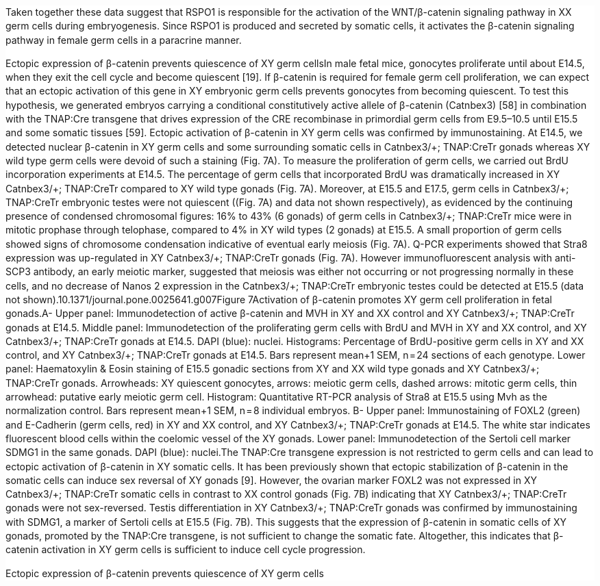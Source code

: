 Taken together these data suggest that RSPO1 is responsible for the activation of the WNT/β-catenin signaling pathway in XX germ cells during embryogenesis. Since RSPO1 is produced and secreted by somatic cells, it activates the β-catenin signaling pathway in female germ cells in a paracrine manner.

Ectopic expression of β-catenin prevents quiescence of XY germ cellsIn male fetal mice, gonocytes proliferate until about E14.5, when they exit the cell cycle and become quiescent [19]. If β-catenin is required for female germ cell proliferation, we can expect that an ectopic activation of this gene in XY embryonic germ cells prevents gonocytes from becoming quiescent. To test this hypothesis, we generated embryos carrying a conditional constitutively active allele of β-catenin (Catnbex3) [58] in combination with the TNAP:Cre transgene that drives expression of the CRE recombinase in primordial germ cells from E9.5–10.5 until E15.5 and some somatic tissues [59]. Ectopic activation of β-catenin in XY germ cells was confirmed by immunostaining. At E14.5, we detected nuclear β-catenin in XY germ cells and some surrounding somatic cells in Catnbex3/+; TNAP:CreTr gonads whereas XY wild type germ cells were devoid of such a staining (Fig. 7A). To measure the proliferation of germ cells, we carried out BrdU incorporation experiments at E14.5. The percentage of germ cells that incorporated BrdU was dramatically increased in XY Catnbex3/+; TNAP:CreTr compared to XY wild type gonads (Fig. 7A). Moreover, at E15.5 and E17.5, germ cells in Catnbex3/+; TNAP:CreTr embryonic testes were not quiescent ((Fig. 7A) and data not shown respectively), as evidenced by the continuing presence of condensed chromosomal figures: 16% to 43% (6 gonads) of germ cells in Catnbex3/+; TNAP:CreTr mice were in mitotic prophase through telophase, compared to 4% in XY wild types (2 gonads) at E15.5. A small proportion of germ cells showed signs of chromosome condensation indicative of eventual early meiosis (Fig. 7A). Q-PCR experiments showed that Stra8 expression was up-regulated in XY Catnbex3/+; TNAP:CreTr gonads (Fig. 7A). However immunofluorescent analysis with anti-SCP3 antibody, an early meiotic marker, suggested that meiosis was either not occurring or not progressing normally in these cells, and no decrease of Nanos 2 expression in the Catnbex3/+; TNAP:CreTr embryonic testes could be detected at E15.5 (data not shown).10.1371/journal.pone.0025641.g007Figure 7Activation of β-catenin promotes XY germ cell proliferation in fetal gonads.A- Upper panel: Immunodetection of active β-catenin and MVH in XY and XX control and XY Catnbex3/+; TNAP:CreTr gonads at E14.5. Middle panel: Immunodetection of the proliferating germ cells with BrdU and MVH in XY and XX control, and XY Catnbex3/+; TNAP:CreTr gonads at E14.5. DAPI (blue): nuclei. Histograms: Percentage of BrdU-positive germ cells in XY and XX control, and XY Catnbex3/+; TNAP:CreTr gonads at E14.5. Bars represent mean+1 SEM, n = 24 sections of each genotype. Lower panel: Haematoxylin & Eosin staining of E15.5 gonadic sections from XY and XX wild type gonads and XY Catnbex3/+; TNAP:CreTr gonads. Arrowheads: XY quiescent gonocytes, arrows: meiotic germ cells, dashed arrows: mitotic germ cells, thin arrowhead: putative early meiotic germ cell. Histogram: Quantitative RT-PCR analysis of Stra8 at E15.5 using Mvh as the normalization control. Bars represent mean+1 SEM, n = 8 individual embryos. B- Upper panel: Immunostaining of FOXL2 (green) and E-Cadherin (germ cells, red) in XY and XX control, and XY Catnbex3/+; TNAP:CreTr gonads at E14.5. The white star indicates fluorescent blood cells within the coelomic vessel of the XY gonads. Lower panel: Immunodetection of the Sertoli cell marker SDMG1 in the same gonads. DAPI (blue): nuclei.The TNAP:Cre transgene expression is not restricted to germ cells and can lead to ectopic activation of β-catenin in XY somatic cells. It has been previously shown that ectopic stabilization of β-catenin in the somatic cells can induce sex reversal of XY gonads [9]. However, the ovarian marker FOXL2 was not expressed in XY Catnbex3/+; TNAP:CreTr somatic cells in contrast to XX control gonads (Fig. 7B) indicating that XY Catnbex3/+; TNAP:CreTr gonads were not sex-reversed. Testis differentiation in XY Catnbex3/+; TNAP:CreTr gonads was confirmed by immunostaining with SDMG1, a marker of Sertoli cells at E15.5 (Fig. 7B). This suggests that the expression of β-catenin in somatic cells of XY gonads, promoted by the TNAP:Cre transgene, is not sufficient to change the somatic fate. Altogether, this indicates that β-catenin activation in XY germ cells is sufficient to induce cell cycle progression.

Ectopic expression of β-catenin prevents quiescence of XY germ cells
